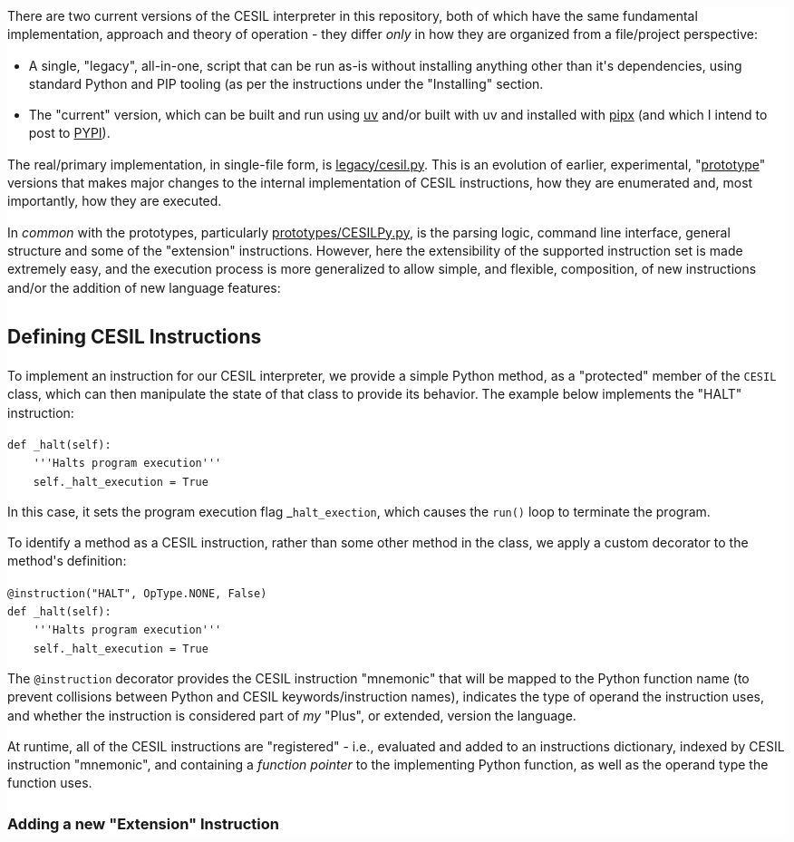There are two current versions of the CESIL interpreter in this repository, both of which have the same fundamental implementation, approach and theory of operation - they differ *only* in how they are organized from a file/project perspective:

 - A single, "legacy", all-in-one, script that can be run as-is without installing anything other than it's dependencies, using standard Python and PIP tooling (as per the instructions under the "Installing" section.   
   
 - The "current" version, which can be built and run using [uv](https://docs.astral.sh/uv/) and/or built with uv and installed with [pipx](https://pipx.pypa.io/stable/installation/) (and which I intend to post to [PYPI](https://pypi.org)).

The real/primary implementation, in single-file form, is [legacy/cesil.py](https://github.com/idunmore/cesil/blob/master/legacy/cesil.py).  This is an evolution of earlier, experimental, "[prototype](https://github.com/idunmore/cesil/blob/master/README.md#prototypes)" versions that makes major changes to the internal implementation of CESIL instructions, how they are enumerated and, most importantly, how they are executed.

In *common* with the prototypes, particularly [prototypes/CESILPy.py](https://github.com/idunmore/cesil/blob/master/prototypes/CESILPy.py), is the parsing logic, command line interface, general structure and some of the "extension" instructions.  However, here the extensibility of the supported instruction set is made extremely easy, and the execution process is more generalized to allow simple, and flexible, composition, of new instructions and/or the addition of new language features:

## Defining CESIL Instructions
To implement an instruction for our CESIL interpreter, we provide a simple Python method, as a "protected" member of the `CESIL` class, which can then manipulate the state of that class to provide its behavior.  The example below implements the "HALT" instruction:  
     
    def _halt(self):    
        '''Halts program execution'''    
        self._halt_execution = True

In this case, it sets the program execution flag _`halt_exection`, which causes the `run()` loop to terminate the program.

To identify a method as a CESIL instruction, rather than some other method in the class, we apply a custom decorator to the method's definition:

    @instruction("HALT", OpType.NONE, False)    
    def _halt(self):    
        '''Halts program execution'''    
        self._halt_execution = True

The `@instruction` decorator provides the CESIL instruction "mnemonic" that will be mapped to the Python function name (to prevent collisions between Python and CESIL keywords/instruction names), indicates the type of operand the instruction uses, and whether the instruction is considered part of *my* "Plus", or extended, version the language.

At runtime, all of the CESIL instructions are "registered" - i.e., evaluated and added to an instructions dictionary, indexed by CESIL instruction "mnemonic", and containing a *function pointer* to the implementing Python function, as well as the operand type the function uses.

### Adding a new "Extension" Instruction

